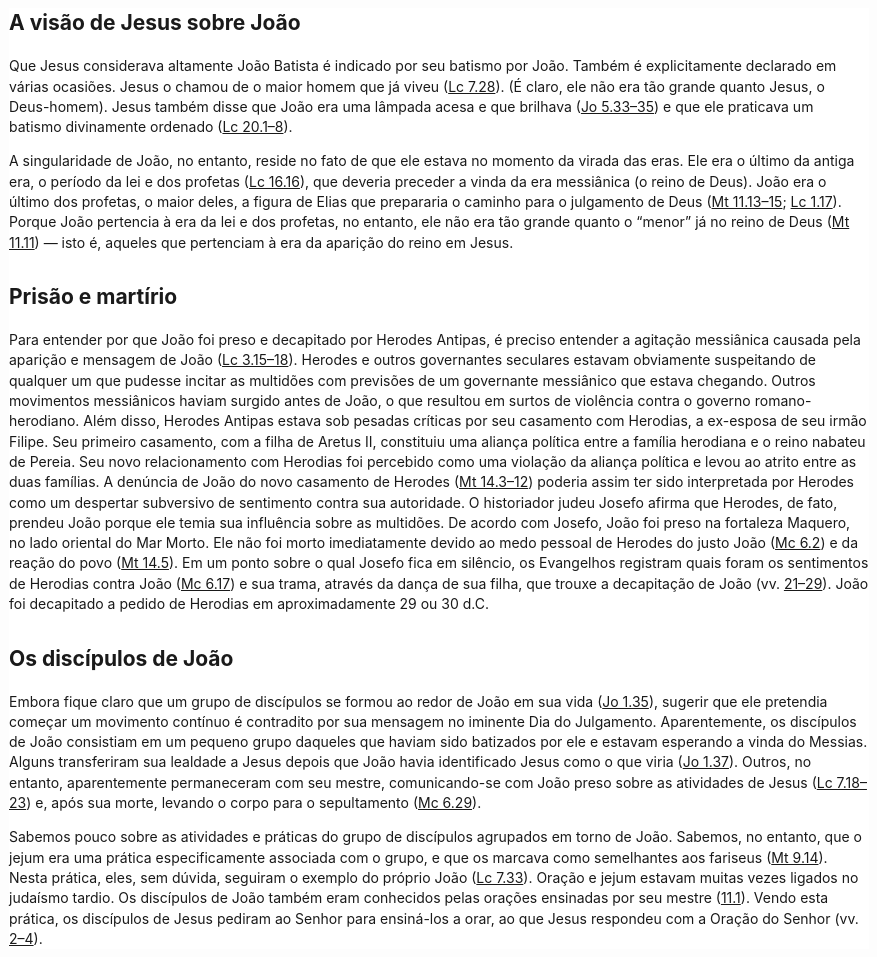 A visão de Jesus sobre João
---------------------------

Que Jesus considerava altamente João Batista é indicado por seu batismo por João. Também é explicitamente declarado em várias ocasiões. Jesus o chamou de o maior homem que já viveu ([Lc 7\.28](https://ref.ly/Luke7:28)). (É claro, ele não era tão grande quanto Jesus, o Deus\-homem). Jesus também disse que João era uma lâmpada acesa e que brilhava ([Jo 5\.33–35](https://ref.ly/John5:33-John5:35)) e que ele praticava um batismo divinamente ordenado ([Lc 20\.1–8](https://ref.ly/Luke20:1-Luke20:8)).

A singularidade de João, no entanto, reside no fato de que ele estava no momento da virada das eras. Ele era o último da antiga era, o período da lei e dos profetas ([Lc 16\.16](https://ref.ly/Luke16:16)), que deveria preceder a vinda da era messiânica (o reino de Deus). João era o último dos profetas, o maior deles, a figura de Elias que prepararia o caminho para o julgamento de Deus ([Mt 11\.13–15](https://ref.ly/Matt11:13-Matt11:15); [Lc 1\.17](https://ref.ly/Luke1:17)). Porque João pertencia à era da lei e dos profetas, no entanto, ele não era tão grande quanto o “menor” já no reino de Deus ([Mt 11\.11](https://ref.ly/Matt11:11)) — isto é, aqueles que pertenciam à era da aparição do reino em Jesus.

Prisão e martírio
-----------------

Para entender por que João foi preso e decapitado por Herodes Antipas, é preciso entender a agitação messiânica causada pela aparição e mensagem de João ([Lc 3\.15–18](https://ref.ly/Luke3:15-Luke3:18)). Herodes e outros governantes seculares estavam obviamente suspeitando de qualquer um que pudesse incitar as multidões com previsões de um governante messiânico que estava chegando. Outros movimentos messiânicos haviam surgido antes de João, o que resultou em surtos de violência contra o governo romano\-herodiano. Além disso, Herodes Antipas estava sob pesadas críticas por seu casamento com Herodias, a ex\-esposa de seu irmão Filipe. Seu primeiro casamento, com a filha de Aretus II, constituiu uma aliança política entre a família herodiana e o reino nabateu de Pereia. Seu novo relacionamento com Herodias foi percebido como uma violação da aliança política e levou ao atrito entre as duas famílias. A denúncia de João do novo casamento de Herodes ([Mt 14\.3–12](https://ref.ly/Matt14:3-Matt14:12)) poderia assim ter sido interpretada por Herodes como um despertar subversivo de sentimento contra sua autoridade. O historiador judeu Josefo afirma que Herodes, de fato, prendeu João porque ele temia sua influência sobre as multidões. De acordo com Josefo, João foi preso na fortaleza Maquero, no lado oriental do Mar Morto. Ele não foi morto imediatamente devido ao medo pessoal de Herodes do justo João ([Mc 6\.2](https://ref.ly/Mark6:2)) e da reação do povo ([Mt 14\.5](https://ref.ly/Matt14:5)). Em um ponto sobre o qual Josefo fica em silêncio, os Evangelhos registram quais foram os sentimentos de Herodias contra João ([Mc 6\.17](https://ref.ly/Mark6:17)) e sua trama, através da dança de sua filha, que trouxe a decapitação de João (vv. [21–29](https://ref.ly/Mark6:21-Mark6:29)). João foi decapitado a pedido de Herodias em aproximadamente 29 ou 30 d.C.

Os discípulos de João
---------------------

Embora fique claro que um grupo de discípulos se formou ao redor de João em sua vida ([Jo 1\.35](https://ref.ly/John1:35)), sugerir que ele pretendia começar um movimento contínuo é contradito por sua mensagem no iminente Dia do Julgamento. Aparentemente, os discípulos de João consistiam em um pequeno grupo daqueles que haviam sido batizados por ele e estavam esperando a vinda do Messias. Alguns transferiram sua lealdade a Jesus depois que João havia identificado Jesus como o que viria ([Jo 1\.37](https://ref.ly/John1:37)). Outros, no entanto, aparentemente permaneceram com seu mestre, comunicando\-se com João preso sobre as atividades de Jesus ([Lc 7\.18–23](https://ref.ly/Luke7:18-Luke7:23)) e, após sua morte, levando o corpo para o sepultamento ([Mc 6\.29](https://ref.ly/Mark6:29)).

Sabemos pouco sobre as atividades e práticas do grupo de discípulos agrupados em torno de João. Sabemos, no entanto, que o jejum era uma prática especificamente associada com o grupo, e que os marcava como semelhantes aos fariseus ([Mt 9\.14](https://ref.ly/Matt9:14)). Nesta prática, eles, sem dúvida, seguiram o exemplo do próprio João ([Lc 7\.33](https://ref.ly/Luke7:33)). Oração e jejum estavam muitas vezes ligados no judaísmo tardio. Os discípulos de João também eram conhecidos pelas orações ensinadas por seu mestre ([11\.1](https://ref.ly/Luke11:1)). Vendo esta prática, os discípulos de Jesus pediram ao Senhor para ensiná\-los a orar, ao que Jesus respondeu com a Oração do Senhor (vv. [2–4](https://ref.ly/Luke11:2-Luke11:4)).
